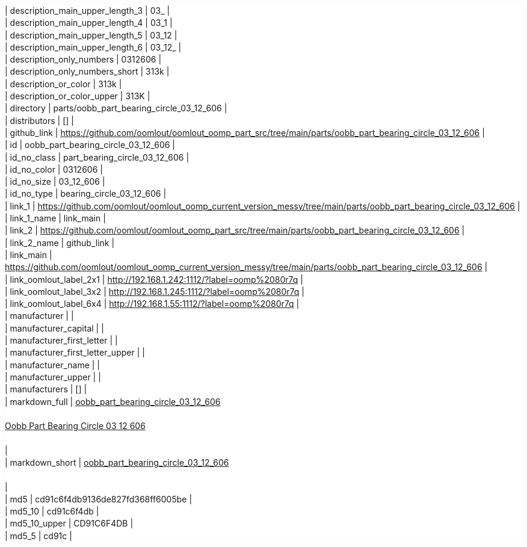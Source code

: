 | description_main_upper_length_3 | 03_ |  
| description_main_upper_length_4 | 03_1 |  
| description_main_upper_length_5 | 03_12 |  
| description_main_upper_length_6 | 03_12_ |  
| description_only_numbers | 0312606 |  
| description_only_numbers_short | 313k |  
| description_or_color | 313k |  
| description_or_color_upper | 313K |  
| directory | parts/oobb_part_bearing_circle_03_12_606 |  
| distributors | [] |  
| github_link | https://github.com/oomlout/oomlout_oomp_part_src/tree/main/parts/oobb_part_bearing_circle_03_12_606 |  
| id | oobb_part_bearing_circle_03_12_606 |  
| id_no_class | part_bearing_circle_03_12_606 |  
| id_no_color | 0312606 |  
| id_no_size | 03_12_606 |  
| id_no_type | bearing_circle_03_12_606 |  
| link_1 | https://github.com/oomlout/oomlout_oomp_current_version_messy/tree/main/parts/oobb_part_bearing_circle_03_12_606 |  
| link_1_name | link_main |  
| link_2 | https://github.com/oomlout/oomlout_oomp_part_src/tree/main/parts/oobb_part_bearing_circle_03_12_606 |  
| link_2_name | github_link |  
| link_main | https://github.com/oomlout/oomlout_oomp_current_version_messy/tree/main/parts/oobb_part_bearing_circle_03_12_606 |  
| link_oomlout_label_2x1 | http://192.168.1.242:1112/?label=oomp%2080r7q |  
| link_oomlout_label_3x2 | http://192.168.1.245:1112/?label=oomp%2080r7q |  
| link_oomlout_label_6x4 | http://192.168.1.55:1112/?label=oomp%2080r7q |  
| manufacturer |  |  
| manufacturer_capital |  |  
| manufacturer_first_letter |  |  
| manufacturer_first_letter_upper |  |  
| manufacturer_name |  |  
| manufacturer_upper |  |  
| manufacturers | [] |  
| markdown_full | [oobb_part_bearing_circle_03_12_606](https://github.com/oomlout/oomlout_oomp_current_version_messy/tree/main/parts/oobb_part_bearing_circle_03_12_606)<br>[](https://github.com/oomlout/oomlout_oomp_current_version_messy/tree/main/parts/oobb_part_bearing_circle_03_12_606)<br>[Oobb Part Bearing Circle 03 12 606](https://github.com/oomlout/oomlout_oomp_current_version_messy/tree/main/parts/oobb_part_bearing_circle_03_12_606)<br><br> |  
| markdown_short | [oobb_part_bearing_circle_03_12_606](https://github.com/oomlout/oomlout_oomp_current_version_messy/tree/main/parts/oobb_part_bearing_circle_03_12_606)<br><br> |  
| md5 | cd91c6f4db9136de827fd368ff6005be |  
| md5_10 | cd91c6f4db |  
| md5_10_upper | CD91C6F4DB |  
| md5_5 | cd91c |  